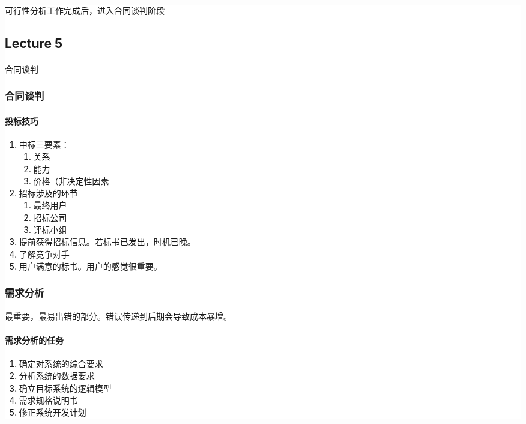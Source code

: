 可行性分析工作完成后，进入合同谈判阶段

## Lecture 5

合同谈判

### 合同谈判

#### 投标技巧

1. 中标三要素：
    1. 关系
    2. 能力
    3. 价格（非决定性因素
2. 招标涉及的环节
    1. 最终用户
    2. 招标公司
    3. 评标小组
3. 提前获得招标信息。若标书已发出，时机已晚。
4. 了解竞争对手
5. 用户满意的标书。用户的感觉很重要。

### 需求分析

最重要，最易出错的部分。错误传递到后期会导致成本暴增。

#### 需求分析的任务

1. 确定对系统的综合要求
2. 分析系统的数据要求
3. 确立目标系统的逻辑模型
4. 需求规格说明书
5. 修正系统开发计划




